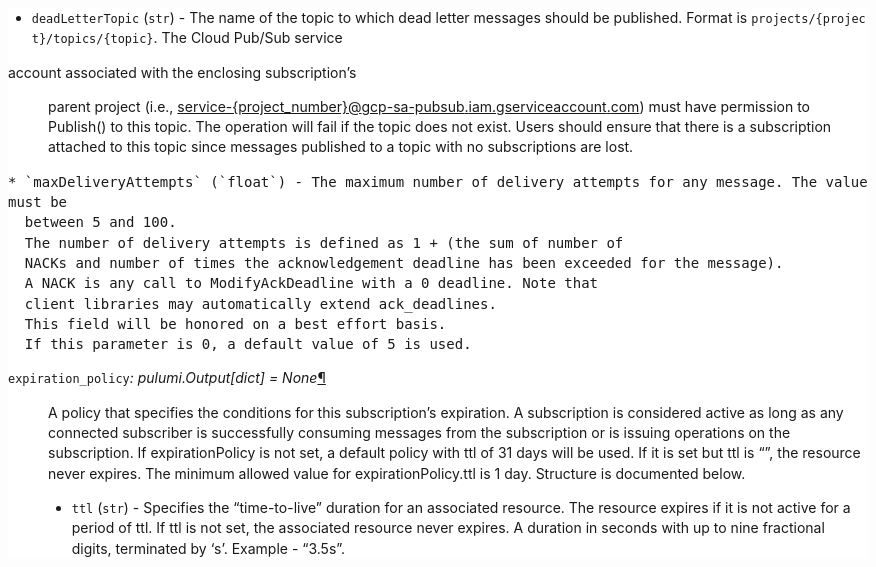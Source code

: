   * `deadLetterTopic` (`str`) - The name of the topic to which dead letter messages should be published.
    Format is `projects/{project}/topics/{topic}`.
    The Cloud Pub/Sub service
</pre></div>
</div>
<dl class="simple">
<dt>account associated with the enclosing subscription’s</dt><dd><p>parent project (i.e.,
<a class="reference external" href="mailto:service-{project_number}&#37;&#52;&#48;gcp-sa-pubsub&#46;iam&#46;gserviceaccount&#46;com">service-{project_number}<span>&#64;</span>gcp-sa-pubsub<span>&#46;</span>iam<span>&#46;</span>gserviceaccount<span>&#46;</span>com</a>) must have
permission to Publish() to this topic.
The operation will fail if the topic does not exist.
Users should ensure that there is a subscription attached to this topic
since messages published to a topic with no subscriptions are lost.</p>
</dd>
</dl>
<div class="highlight-default notranslate"><div class="highlight"><pre><span></span>* `maxDeliveryAttempts` (`float`) - The maximum number of delivery attempts for any message. The value must be
  between 5 and 100.
  The number of delivery attempts is defined as 1 + (the sum of number of
  NACKs and number of times the acknowledgement deadline has been exceeded for the message).
  A NACK is any call to ModifyAckDeadline with a 0 deadline. Note that
  client libraries may automatically extend ack_deadlines.
  This field will be honored on a best effort basis.
  If this parameter is 0, a default value of 5 is used.
</pre></div>
</div>
</dd></dl>

<dl class="py attribute">
<dt id="pulumi_gcp.pubsub.Subscription.expiration_policy">
<code class="sig-name descname">expiration_policy</code><em class="property">: pulumi.Output[dict]</em><em class="property"> = None</em><a class="headerlink" href="#pulumi_gcp.pubsub.Subscription.expiration_policy" title="Permalink to this definition">¶</a></dt>
<dd><p>A policy that specifies the conditions for this subscription’s expiration.
A subscription is considered active as long as any connected subscriber
is successfully consuming messages from the subscription or is issuing
operations on the subscription. If expirationPolicy is not set, a default
policy with ttl of 31 days will be used.  If it is set but ttl is “”, the
resource never expires.  The minimum allowed value for expirationPolicy.ttl
is 1 day.  Structure is documented below.</p>
<ul class="simple">
<li><p><code class="docutils literal notranslate"><span class="pre">ttl</span></code> (<code class="docutils literal notranslate"><span class="pre">str</span></code>) - Specifies the “time-to-live” duration for an associated resource. The
resource expires if it is not active for a period of ttl.
If ttl is not set, the associated resource never expires.
A duration in seconds with up to nine fractional digits, terminated by ‘s’.
Example - “3.5s”.</p></li>
</ul>
</dd></dl>
